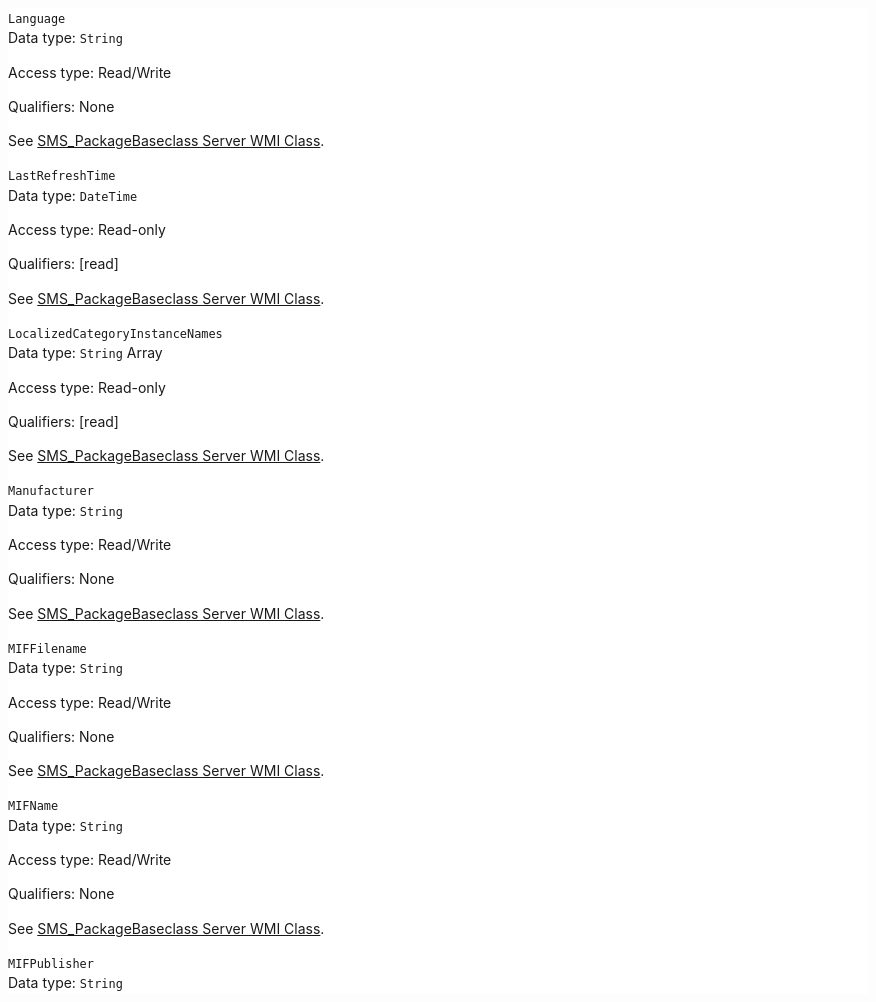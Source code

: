  `Language`  
 Data type: `String`  
  
 Access type: Read/Write  
  
 Qualifiers: None  
  
 See [SMS_PackageBaseclass Server WMI Class](../../../develop/reference/core/servers/configure/sms_packagebaseclass-server-wmi-class.md).  
  
 `LastRefreshTime`  
 Data type: `DateTime`  
  
 Access type: Read-only  
  
 Qualifiers: [read]  
  
 See [SMS_PackageBaseclass Server WMI Class](../../../develop/reference/core/servers/configure/sms_packagebaseclass-server-wmi-class.md).  
  
 `LocalizedCategoryInstanceNames`  
 Data type: `String` Array  
  
 Access type: Read-only  
  
 Qualifiers: [read]  
  
 See [SMS_PackageBaseclass Server WMI Class](../../../develop/reference/core/servers/configure/sms_packagebaseclass-server-wmi-class.md).  
  
 `Manufacturer`  
 Data type: `String`  
  
 Access type: Read/Write  
  
 Qualifiers: None  
  
 See [SMS_PackageBaseclass Server WMI Class](../../../develop/reference/core/servers/configure/sms_packagebaseclass-server-wmi-class.md).  
  
 `MIFFilename`  
 Data type: `String`  
  
 Access type: Read/Write  
  
 Qualifiers: None  
  
 See [SMS_PackageBaseclass Server WMI Class](../../../develop/reference/core/servers/configure/sms_packagebaseclass-server-wmi-class.md).  
  
 `MIFName`  
 Data type: `String`  
  
 Access type: Read/Write  
  
 Qualifiers: None  
  
 See [SMS_PackageBaseclass Server WMI Class](../../../develop/reference/core/servers/configure/sms_packagebaseclass-server-wmi-class.md).  
  
 `MIFPublisher`  
 Data type: `String`  
  